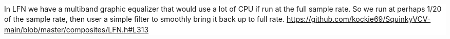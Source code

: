 In LFN we have a multiband graphic equalizer that would use a lot of CPU if run at the full sample rate. So we run at perhaps 1/20 of the sample rate, then user a simple filter to smoothly bring it back up to full rate. <https://github.com/kockie69/SquinkyVCV-main/blob/master/composites/LFN.h#L313>
